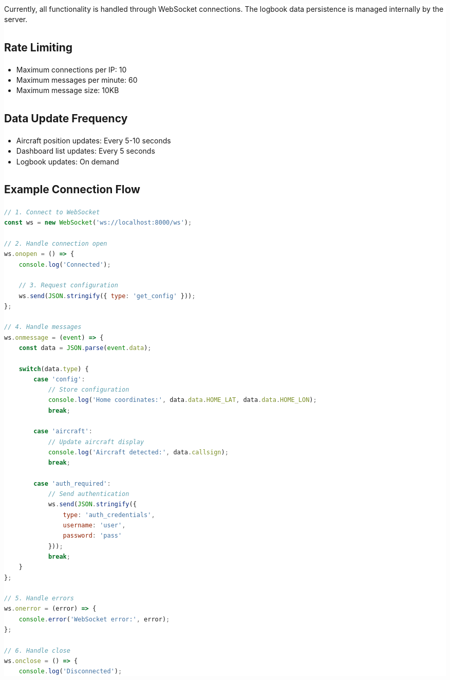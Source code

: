 Currently, all functionality is handled through WebSocket connections. The logbook data persistence is managed internally by the server.

## Rate Limiting

- Maximum connections per IP: 10
- Maximum messages per minute: 60
- Maximum message size: 10KB

## Data Update Frequency

- Aircraft position updates: Every 5-10 seconds
- Dashboard list updates: Every 5 seconds
- Logbook updates: On demand

## Example Connection Flow

```javascript
// 1. Connect to WebSocket
const ws = new WebSocket('ws://localhost:8000/ws');

// 2. Handle connection open
ws.onopen = () => {
    console.log('Connected');
    
    // 3. Request configuration
    ws.send(JSON.stringify({ type: 'get_config' }));
};

// 4. Handle messages
ws.onmessage = (event) => {
    const data = JSON.parse(event.data);
    
    switch(data.type) {
        case 'config':
            // Store configuration
            console.log('Home coordinates:', data.data.HOME_LAT, data.data.HOME_LON);
            break;
            
        case 'aircraft':
            // Update aircraft display
            console.log('Aircraft detected:', data.callsign);
            break;
            
        case 'auth_required':
            // Send authentication
            ws.send(JSON.stringify({
                type: 'auth_credentials',
                username: 'user',
                password: 'pass'
            }));
            break;
    }
};

// 5. Handle errors
ws.onerror = (error) => {
    console.error('WebSocket error:', error);
};

// 6. Handle close
ws.onclose = () => {
    console.log('Disconnected');
```